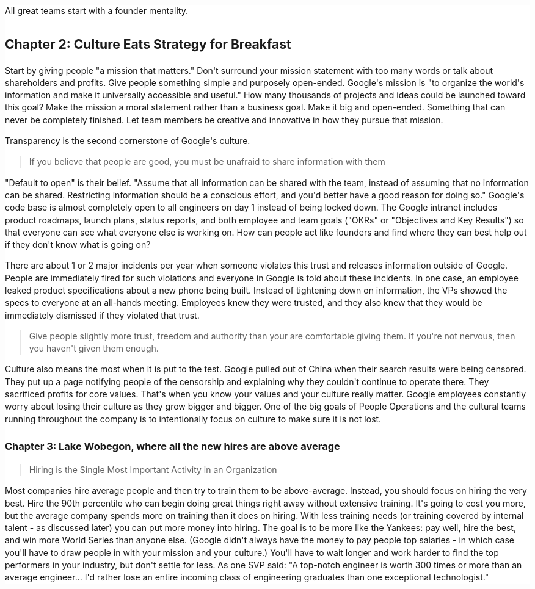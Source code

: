 All great teams start with a founder mentality.

## Chapter 2: Culture Eats Strategy for Breakfast

Start by giving people "a mission that matters."  Don't surround your mission statement with too many words or talk about shareholders and profits.  Give people something simple and purposely open-ended.  Google's mission is "to organize the world's information and make it universally accessible and useful."  How many thousands of projects and ideas could be launched toward this goal?  Make the mission a moral statement rather than a business goal.  Make it big and open-ended.  Something that can never be completely finished.  Let team members be creative and innovative in how they pursue that mission.

Transparency is the second cornerstone of Google's culture.

> If you believe that people are good, you must be unafraid to share information with them

 "Default to open" is their belief.  "Assume that all information can be shared with the team, instead of assuming that no information can be shared.  Restricting information should be a conscious effort, and you'd better have a good reason for doing so."  Google's code base is almost completely open to all engineers on day 1 instead of being locked down.  The Google intranet includes product roadmaps, launch plans, status reports, and both employee and team goals ("OKRs" or "Objectives and Key Results") so that everyone can see what everyone else is working on.  How can people act like founders and find where they can best help out if they don't know what is going on?

There are about 1 or 2 major incidents per year when someone violates this trust and releases information outside of Google.  People are immediately fired for such violations and everyone in Google is told about these incidents.  In one case, an employee leaked product specifications about a new phone being built.  Instead of tightening down on information, the VPs showed the specs to everyone at an all-hands meeting.  Employees knew they were trusted, and they also knew that they would be immediately dismissed if they violated that trust.

> Give people slightly more trust, freedom and authority than your are comfortable giving them.  If you're not nervous, then you haven't given them enough.

Culture also means the most when it is put to the test.  Google pulled out of China when their search results were being censored.  They put up a page notifying people of the censorship and explaining why they couldn't continue to operate there.  They sacrificed profits for core values.  That's when you know your values and your culture really matter.  Google employees constantly worry about losing their culture as they grow bigger and bigger.  One of the big goals of People Operations and the cultural teams running throughout the company is to intentionally focus on culture to make sure it is not lost.

### Chapter 3: Lake Wobegon, where all the new hires are above average

> Hiring is the Single Most Important Activity in an Organization

Most companies hire average people and then try to train them to be above-average.  Instead, you should focus on hiring the very best.  Hire the 90th percentile who can begin doing great things right away without extensive training.  It's going to cost you more, but the average company spends more on training than it does on hiring.  With less training needs (or training covered by internal talent - as discussed later) you can put more money into hiring.  The goal is to be more like the Yankees: pay well, hire the best, and win more World Series than anyone else.  (Google didn't always have the money to pay people top salaries - in which case you'll have to draw people in with your mission and your culture.)  You'll have to wait longer and work harder to find the top performers in your industry, but don't settle for less.  As one SVP said: "A top-notch engineer is worth 300 times or more than an average engineer... I'd rather lose an entire incoming class of engineering graduates than one exceptional technologist."
